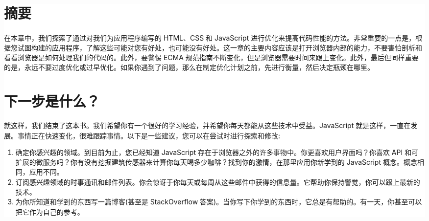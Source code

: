 # 摘要

在本章中，我们探索了通过对我们为应用程序编写的 HTML、CSS 和 JavaScript 进行优化来提高代码性能的方法。非常重要的一点是，根据您试图构建的应用程序，了解这些可能对您有好处，也可能没有好处。这一章的主要内容应该是打开浏览器内部的能力，不要害怕剖析和看看浏览器是如何处理我们的代码的。此外，要警惕 ECMA 规范指南不断变化，但是浏览器需要时间来跟上变化。此外，最后但同样重要的是，永远不要过度优化或过早优化。如果你遇到了问题，那么在制定优化计划之前，先进行衡量，然后决定瓶颈在哪里。

# 下一步是什么？

就这样，我们结束了这本书。我们希望你有一个很好的学习经验，并希望你每天都能从这些技术中受益。JavaScript 就是这样，一直在发展。事情正在快速变化，很难跟踪事情。以下是一些建议，您可以在尝试时进行探索和修改:

1.  确定你感兴趣的领域。到目前为止，您已经知道 JavaScript 存在于浏览器之外的许多事物中。你更喜欢用户界面吗？你喜欢 API 和可扩展的微服务吗？你有没有挖掘建筑传感器来计算你每天喝多少咖啡？找到你的激情，在那里应用你新学到的 JavaScript 概念。概念相同，应用不同。
2.  订阅感兴趣领域的时事通讯和邮件列表。你会惊讶于你每天或每周从这些邮件中获得的信息量。它帮助你保持警觉，你可以跟上最新的技术。
3.  为你所知道和学到的东西写一篇博客(甚至是 StackOverflow 答案)。当你写下你学到的东西时，它总是有帮助的。有一天，你甚至可以把它作为自己的参考。